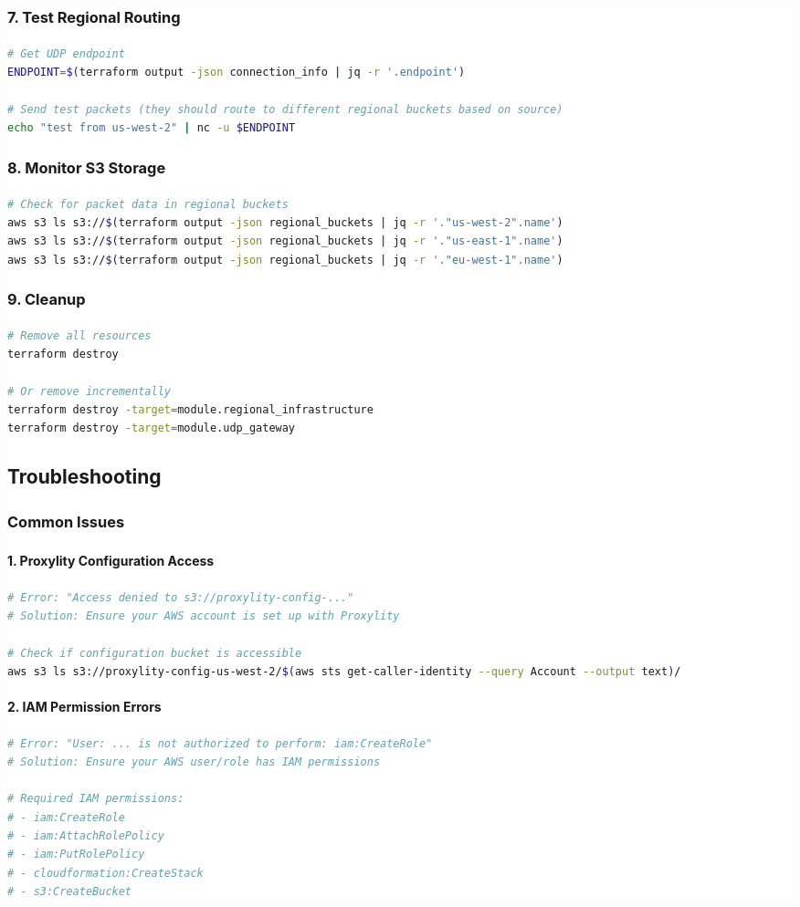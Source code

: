 ### 7. Test Regional Routing
```bash
# Get UDP endpoint
ENDPOINT=$(terraform output -json connection_info | jq -r '.endpoint')

# Send test packets (they should route to different regional buckets based on source)
echo "test from us-west-2" | nc -u $ENDPOINT
```

### 8. Monitor S3 Storage
```bash
# Check for packet data in regional buckets
aws s3 ls s3://$(terraform output -json regional_buckets | jq -r '."us-west-2".name')
aws s3 ls s3://$(terraform output -json regional_buckets | jq -r '."us-east-1".name')
aws s3 ls s3://$(terraform output -json regional_buckets | jq -r '."eu-west-1".name')
```

### 9. Cleanup
```bash
# Remove all resources
terraform destroy

# Or remove incrementally
terraform destroy -target=module.regional_infrastructure
terraform destroy -target=module.udp_gateway
```

## Troubleshooting

### Common Issues

#### 1. Proxylity Configuration Access
```bash
# Error: "Access denied to s3://proxylity-config-..."
# Solution: Ensure your AWS account is set up with Proxylity

# Check if configuration bucket is accessible
aws s3 ls s3://proxylity-config-us-west-2/$(aws sts get-caller-identity --query Account --output text)/
```

#### 2. IAM Permission Errors
```bash
# Error: "User: ... is not authorized to perform: iam:CreateRole"
# Solution: Ensure your AWS user/role has IAM permissions

# Required IAM permissions:
# - iam:CreateRole
# - iam:AttachRolePolicy
# - iam:PutRolePolicy
# - cloudformation:CreateStack
# - s3:CreateBucket
```
